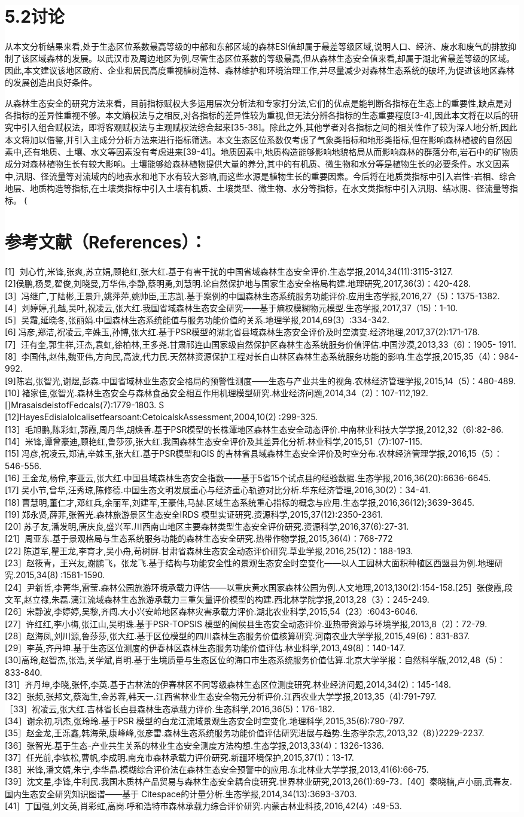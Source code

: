# 5.2讨论

从本文分析结果来看,处于生态区位系数最高等级的中部和东部区域的森林ESI值却属于最差等级区域,说明人口、经济、废水和废气的排放抑制了该区域森林的发展。以武汉市及周边地区为例,尽管生态区位系数的等级最高,但从森林生态安全值来看,却属于湖北省最差等级的区域。因此,本文建议该地区政府、企业和居民高度重视植树造林、森林维护和环境治理工作,并尽量减少对森林生态系统的破坏,为促进该地区森林的发展创造出良好条件。

从森林生态安全的研究方法来看，目前指标赋权大多运用层次分析法和专家打分法,它们的优点是能判断各指标在生态上的重要性,缺点是对各指标的差异性重视不够。本文熵权法与之相反,对各指标的差异性较为重视,但无法分辨各指标的生态重要程度[3-4],因此本文将在以后的研究中引入组合赋权法，即将客观赋权法与主观赋权法综合起来[35-38]。除此之外,其他学者对各指标之间的相关性作了较为深人地分析,因此本文将加以借鉴,并引入主成分分析方法来进行指标筛选。本文生态区位系数仅考虑了气象类指标和地形类指标,但在影响森林植被的自然因素中,还有地质、土壤、水文等因素没有考虑进来[39-41]。地质因素中,地质构造能够影响地貌格局从而影响森林的群落分布,岩石中的矿物质成分对森林植物生长有较大影响。土壤能够给森林植物提供大量的养分,其中的有机质、微生物和水分等是植物生长的必要条件。水文因素中,汛期、径流量等对流域内的地表水和地下水有较大影响,而这些水源是植物生长的重要因素。今后将在地质类指标中引入岩性-岩相、综合地层、地质构造等指标,在土壤类指标中引入土壤有机质、土壤类型、微生物、水分等指标，在水文类指标中引入汛期、结冰期、径流量等指标。 (

# 参考文献（References）：

[1］刘心竹,米锋,张爽,苏立娟,顾艳红,张大红.基于有害干扰的中国省域森林生态安全评价.生态学报,2014,34(11):3115-3127.  
[2]侯鹏,杨旻,翟俊,刘晓曼,万华伟,李静,蔡明勇,刘慧明.论自然保护地与国家生态安全格局构建.地理研究,2017,36(3)：420-428.  
[3］冯继广,丁陆彬,王景升,姚萍萍,姚帅臣,王志凯.基于案例的中国森林生态系统服务功能评价.应用生态学报,2016,27（5)：1375-1382.  
[4］刘婷婷,孔越,吴叶,祝凌云,张大红.我国省域森林生态安全研究——基于熵权模糊物元模型.生态学报,2017,37（15)：1-10.  
[5］吴霜,延晓冬,张丽娟.中国森林生态系统能值与服务功能价值的关系.地理学报,2014,69(3）:334-342.  
[6] 冯彦,郑洁,祝凌云,辛姝玉,孙博,张大红.基于PSR模型的湖北省县域森林生态安全评价及时空演变.经济地理,2017,37(2):171-178.  
[7］汪有奎,郭生祥,汪杰,袁虹,徐柏林,王多尧.甘肃祁连山国家级自然保护区森林生态系统服务价值评估.中国沙漠,2013,33（6)：1905- 1911.  
[8］李国伟,赵伟,魏亚伟,方向民,高波,代力民.天然林资源保护工程对长白山林区森林生态系统服务功能的影响.生态学报,2015,35（4)：984-992.  
[9]陈岩,张智光,谢煜,彭森.中国省域林业生态安全格局的预警性测度——生态与产业共生的视角.农林经济管理学报,2015,14（5)：480-489.  
[10] 褚家佳,张智光.森林生态安全与森林食品安全相互作用机理模型研究.林业经济问题,2014,34（2)：107-112,192.  
[]MrasaisdeistofFedcals(7):1779-1803. S  
[12]HayesEdisialolcalisetfearsoant:CetoicalskAssessment,2004,10(2) :299-325.  
[13］毛旭鹏,陈彩虹,郭霞,周丹华,胡焕香.基于PSR模型的长株潭地区森林生态安全动态评价.中南林业科技大学学报,2012,32（6):82-86.  
[14］米锋,谭曾豪迪,顾艳红,鲁莎莎,张大红.我国森林生态安全评价及其差异化分析.林业科学,2015,51（7):107-115.  
[15] 冯彦,祝凌云,郑洁,辛姝玉,张大红.基于PSR模型和GIS 的吉林省县域森林生态安全评价及时空分布.农林经济管理学报,2016,15（5）：546-556.  
[16] 王金龙,杨伶,李亚云,张大红.中国县域森林生态安全指数——基于5省15个试点县的经验数据.生态学报,2016,36(20):6636-6645.  
[17] 吴小节,曾华,汪秀琼,陈修德.中国生态文明发展重心与经济重心轨迹对比分析.华东经济管理,2016,30(2)：34-41.  
[18] 曹慧明,董仁才,邓红兵,余丽军,刘建军,王豪伟,马赫.区域生态系统重心指标的概念与应用.生态学报,2016,36(12);3639-3645.  
[19] 郑永贤,薛菲,张智光.森林旅游景区生态安全IRDS 模型实证研究.资源科学,2015,37(12):2350-2361.  
[20] 苏子友,潘发明,唐庆良,盛兴军.川西南山地区主要森林类型生态安全评价研究.资源科学,2016,37(6):27-31.  
[21］周亚东.基于景观格局与生态系统服务功能的森林生态安全研究.热带作物学报,2015,36(4)：768-772  
[22] 陈道军,瞿王龙,李育才,吴小舟,苟树屏.甘肃省森林生态安全动态评价研究.草业学报,2016,25(12)：188-193.  
[23］赵筱青，王兴友,谢鹏飞，张龙飞.基于结构与功能安全性的景观生态安全时空变化——以人工园林大面积种植区西盟县为例.地理研究.2015,34(8) :1581-1590.  
[24］尹新哲,李菁华,雷莹.森林公园旅游环境承载力评估——以重庆黄水国家森林公园为例.人文地理,2013,130(2):154-158.[25］张俊霞,段文军,赵立禄,朱磊.漓江流域森林生态旅游承载力三重矢量评价模型的构建.西北林学院学报,2013,28（3）：245-249.  
[26］宋静波,李婷婷,吴黎,齐闯.大小兴安岭地区森林灾害承载力评价.湖北农业科学,2015,54（23）:6043-6046.  
[27］许红红,李小梅,张江山,吴明珠.基于PSR-TOPSIS 模型的闽侯县生态安全动态评价.亚热带资源与环境学报,2013,8（2)：72-79.  
[28］赵海凤,刘川源,鲁莎莎,张大红.基于区位模型的四川森林生态服务价值核算研究.河南农业大学学报,2015,49(6)：831-837.  
[29］李英,齐丹坤.基于生态区位测度的伊春林区森林生态服务功能价值评估.林业科学,2013,49(8)：140-147.  
[30]高玲,赵智杰,张浩,关学斌,肖明.基于生境质量与生态区位的海口市生态系统服务价值估算.北京大学学报：自然科学版,2012,48（5)：833-840.  
[31］齐丹坤,李晓,张怀,李英.基于古林法的伊春林区不同等级森林生态区位测度研究.林业经济问题,2014,34(2)：145-148.  
[32］张频,张邦文,蔡海生,金苏蓉,韩天一.江西省林业生态安全物元分析评价.江西农业大学学报,2013,35（4):791-797.  
［33］祝凌云,张大红.吉林省长白县森林生态承载力评价.生态科学,2016,36(5)：176-182.  
[34］谢余初,巩杰,张玲玲.基于PSR 模型的白龙江流域景观生态安全时空变化.地理科学,2015,35(6):790-797.  
[35］赵金龙,王泺鑫,韩海荣,康峰峰,张彦雷.森林生态系统服务功能价值评估研究进展与趋势.生态学杂志,2013,32（8）)2229-2237.  
[36］张智光.基于生态-产业共生关系的林业生态安全测度方法构想.生态学报,2013,33(4)：1326-1336.  
[37］任光前,李铁松,曹帆,李成明.南充市森林承载力评价研究.新疆环境保护,2015,37(1)：13-17.  
[38］米锋,潘文婧,朱宁,李华晶.模糊综合评价法在森林生态安全预警中的应用.东北林业大学学报,2013,41(6):66-75.  
[39］沈文星,李锋,牛利民.我国木质林产品贸易与森林生态安全耦合度研究.世界林业研究,2013,26(1):69-73．[40］秦晓楠,卢小丽,武春友.国内生态安全研究知识图谱——基于 Citespace的计量分析.生态学报,2014,34(13):3693-3703.  
[41］丁国强,刘文英,肖彩虹,高岗.呼和浩特市森林承载力综合评价研究.内蒙古林业科技,2016,42(4）:49-53.